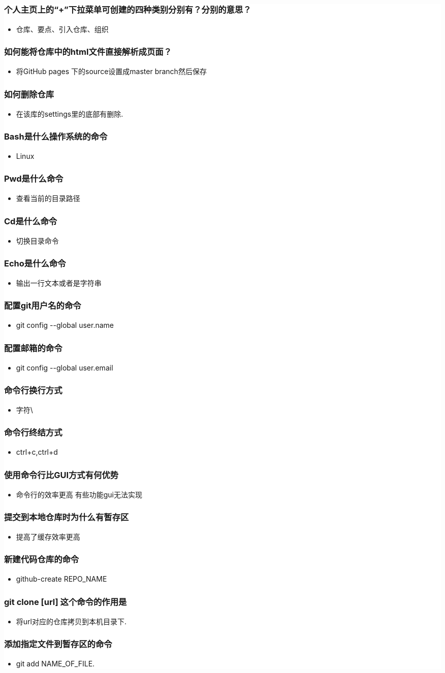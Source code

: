 ### 个人主页上的“+”下拉菜单可创建的四种类别分别有？分别的意思？
* 仓库、要点、引入仓库、组织

### 如何能将仓库中的html文件直接解析成页面？
* 将GitHub pages 下的source设置成master branch然后保存

### 如何删除仓库
* 在该库的settings里的底部有删除.

### Bash是什么操作系统的命令
* Linux

### Pwd是什么命令
* 查看当前的目录路径

### Cd是什么命令
* 切换目录命令

### Echo是什么命令
* 输出一行文本或者是字符串

### 配置git用户名的命令
* git config --global user.name

### 配置邮箱的命令
* git config --global user.email

### 命令行换行方式
* 字符\

### 命令行终结方式
* ctrl+c,ctrl+d

### 使用命令行比GUI方式有何优势
* 命令行的效率更高
有些功能gui无法实现

### 提交到本地仓库时为什么有暂存区
* 提高了缓存效率更高

### 新建代码仓库的命令
* github-create REPO_NAME

### git clone [url] 这个命令的作用是
* 将url对应的仓库拷贝到本机目录下.

### 添加指定文件到暂存区的命令
* git add NAME_OF_FILE.
